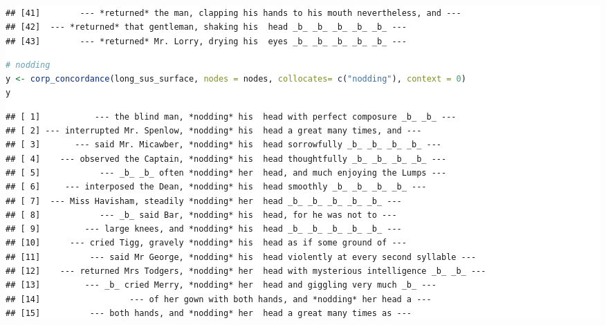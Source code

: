     ## [41]        --- *returned* the man, clapping his hands to his mouth nevertheless, and ---       
    ## [42]  --- *returned* that gentleman, shaking his  head _b_ _b_ _b_ _b_ _b_ ---                  
    ## [43]        --- *returned* Mr. Lorry, drying his  eyes _b_ _b_ _b_ _b_ _b_ ---

``` r
# nodding
y <- corp_concordance(long_sus_surface, nodes = nodes, collocates= c("nodding"), context = 0)
y
```

    ## [ 1]           --- the blind man, *nodding* his  head with perfect composure _b_ _b_ ---       
    ## [ 2] --- interrupted Mr. Spenlow, *nodding* his  head a great many times, and ---              
    ## [ 3]       --- said Mr. Micawber, *nodding* his  head sorrowfully _b_ _b_ _b_ _b_ ---          
    ## [ 4]    --- observed the Captain, *nodding* his  head thoughtfully _b_ _b_ _b_ _b_ ---         
    ## [ 5]            --- _b_ _b_ often *nodding* her  head, and much enjoying the Lumps ---         
    ## [ 6]     --- interposed the Dean, *nodding* his  head smoothly _b_ _b_ _b_ _b_ ---             
    ## [ 7]  --- Miss Havisham, steadily *nodding* her  head _b_ _b_ _b_ _b_ _b_ ---                  
    ## [ 8]            --- _b_ said Bar, *nodding* his  head, for he was not to ---                   
    ## [ 9]         --- large knees, and *nodding* his  head _b_ _b_ _b_ _b_ _b_ ---                  
    ## [10]      --- cried Tigg, gravely *nodding* his  head as if some ground of ---                 
    ## [11]          --- said Mr George, *nodding* his  head violently at every second syllable ---   
    ## [12]    --- returned Mrs Todgers, *nodding* her  head with mysterious intelligence _b_ _b_ --- 
    ## [13]         --- _b_ cried Merry, *nodding* her  head and giggling very much _b_ ---           
    ## [14]                  --- of her gown with both hands, and *nodding* her head a ---            
    ## [15]          --- both hands, and *nodding* her  head a great many times as ---                